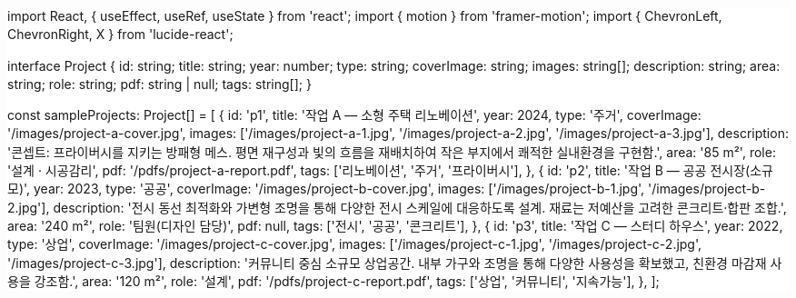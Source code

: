import React, { useEffect, useRef, useState } from 'react';
import { motion } from 'framer-motion';
import { ChevronLeft, ChevronRight, X } from 'lucide-react';

interface Project {
  id: string;
  title: string;
  year: number;
  type: string;
  coverImage: string;
  images: string[];
  description: string;
  area: string;
  role: string;
  pdf: string | null;
  tags: string[];
}

const sampleProjects: Project[] = [
  {
    id: 'p1',
    title: '작업 A — 소형 주택 리노베이션',
    year: 2024,
    type: '주거',
    coverImage: '/images/project-a-cover.jpg',
    images: ['/images/project-a-1.jpg', '/images/project-a-2.jpg', '/images/project-a-3.jpg'],
    description:
      '콘셉트: 프라이버시를 지키는 방패형 메스. 평면 재구성과 빛의 흐름을 재배치하여 작은 부지에서 쾌적한 실내환경을 구현함.',
    area: '85 m²',
    role: '설계 · 시공감리',
    pdf: '/pdfs/project-a-report.pdf',
    tags: ['리노베이션', '주거', '프라이버시'],
  },
  {
    id: 'p2',
    title: '작업 B — 공공 전시장(소규모)',
    year: 2023,
    type: '공공',
    coverImage: '/images/project-b-cover.jpg',
    images: ['/images/project-b-1.jpg', '/images/project-b-2.jpg'],
    description:
      '전시 동선 최적화와 가변형 조명을 통해 다양한 전시 스케일에 대응하도록 설계. 재료는 저예산을 고려한 콘크리트·합판 조합.',
    area: '240 m²',
    role: '팀원(디자인 담당)',
    pdf: null,
    tags: ['전시', '공공', '콘크리트'],
  },
  {
    id: 'p3',
    title: '작업 C — 스터디 하우스',
    year: 2022,
    type: '상업',
    coverImage: '/images/project-c-cover.jpg',
    images: ['/images/project-c-1.jpg', '/images/project-c-2.jpg', '/images/project-c-3.jpg'],
    description:
      '커뮤니티 중심 소규모 상업공간. 내부 가구와 조명을 통해 다양한 사용성을 확보했고, 친환경 마감재 사용을 강조함.',
    area: '120 m²',
    role: '설계',
    pdf: '/pdfs/project-c-report.pdf',
    tags: ['상업', '커뮤니티', '지속가능'],
  },
];
